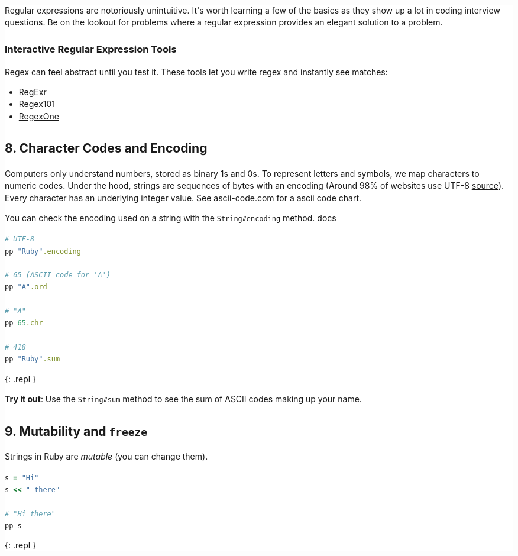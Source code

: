 Regular expressions are notoriously unintuitive. It's worth learning a few of the basics as they show up a lot in coding interview questions. Be on the lookout for problems where a regular expression provides an elegant solution to a problem.

### Interactive Regular Expression Tools

Regex can feel abstract until you test it. These tools let you write regex and instantly see matches:

- [RegExr](https://regexr.com/)
- [Regex101](https://regex101.com/)
- [RegexOne](https://regexone.com/)

## 8. Character Codes and Encoding

Computers only understand numbers, stored as binary 1s and 0s. To represent letters and symbols, we map characters to numeric codes. Under the hood, strings are sequences of bytes with an encoding (Around 98% of websites use UTF-8 [source](https://w3techs.com/technologies/details/en-utf8)). Every character has an underlying integer value. See [ascii-code.com](https://www.ascii-code.com/) for a ascii code chart.

You can check the encoding used on a string with the `String#encoding` method. [docs](https://ruby-doc.org/3.4.1/String.html#method-i-encoding)

```ruby
# UTF-8
pp "Ruby".encoding

# 65 (ASCII code for 'A')
pp "A".ord

# "A"
pp 65.chr

# 418
pp "Ruby".sum
```
{: .repl }

<aside class="tip">
  <strong>Try it out</strong>: Use the <code>String#sum</code> method to see the sum of ASCII codes making up your name.
</aside>

## 9. Mutability and `freeze`

Strings in Ruby are *mutable* (you can change them).

```ruby
s = "Hi"
s << " there"

# "Hi there"
pp s
```
{: .repl }
